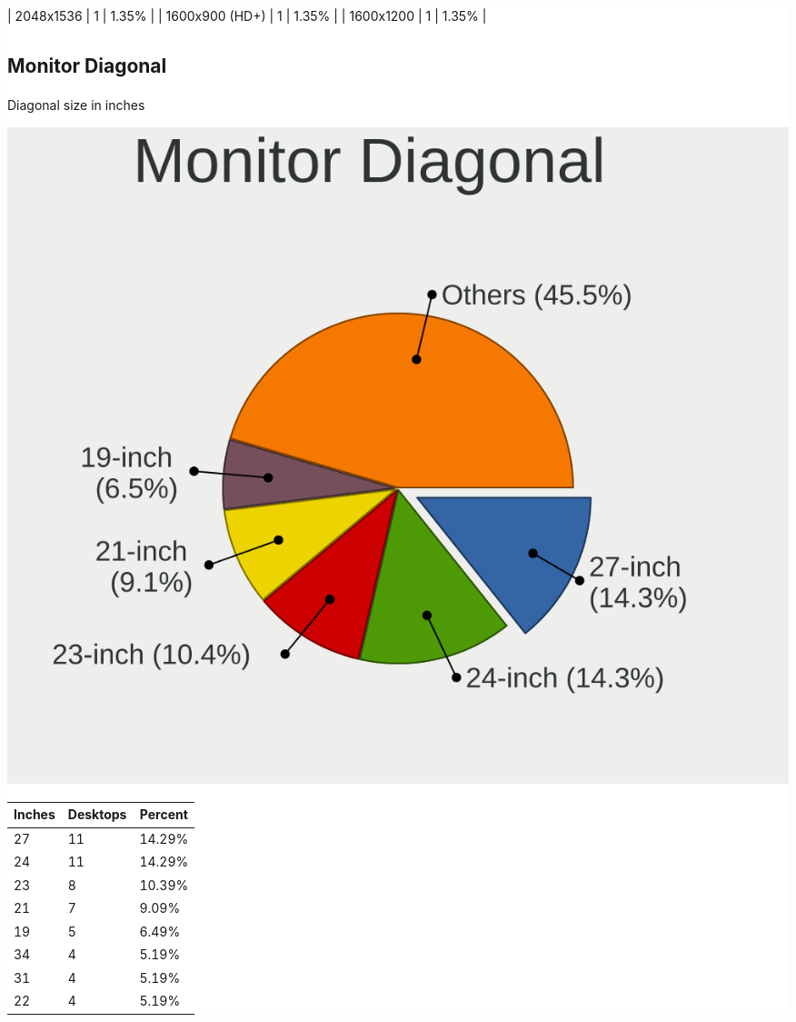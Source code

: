 | 2048x1536          | 1        | 1.35%   |
| 1600x900 (HD+)     | 1        | 1.35%   |
| 1600x1200          | 1        | 1.35%   |

Monitor Diagonal
----------------

Diagonal size in inches

![Monitor Diagonal](./images/pie_chart/mon_diagonal.svg)


| Inches  | Desktops | Percent |
|---------|----------|---------|
| 27      | 11       | 14.29%  |
| 24      | 11       | 14.29%  |
| 23      | 8        | 10.39%  |
| 21      | 7        | 9.09%   |
| 19      | 5        | 6.49%   |
| 34      | 4        | 5.19%   |
| 31      | 4        | 5.19%   |
| 22      | 4        | 5.19%   |